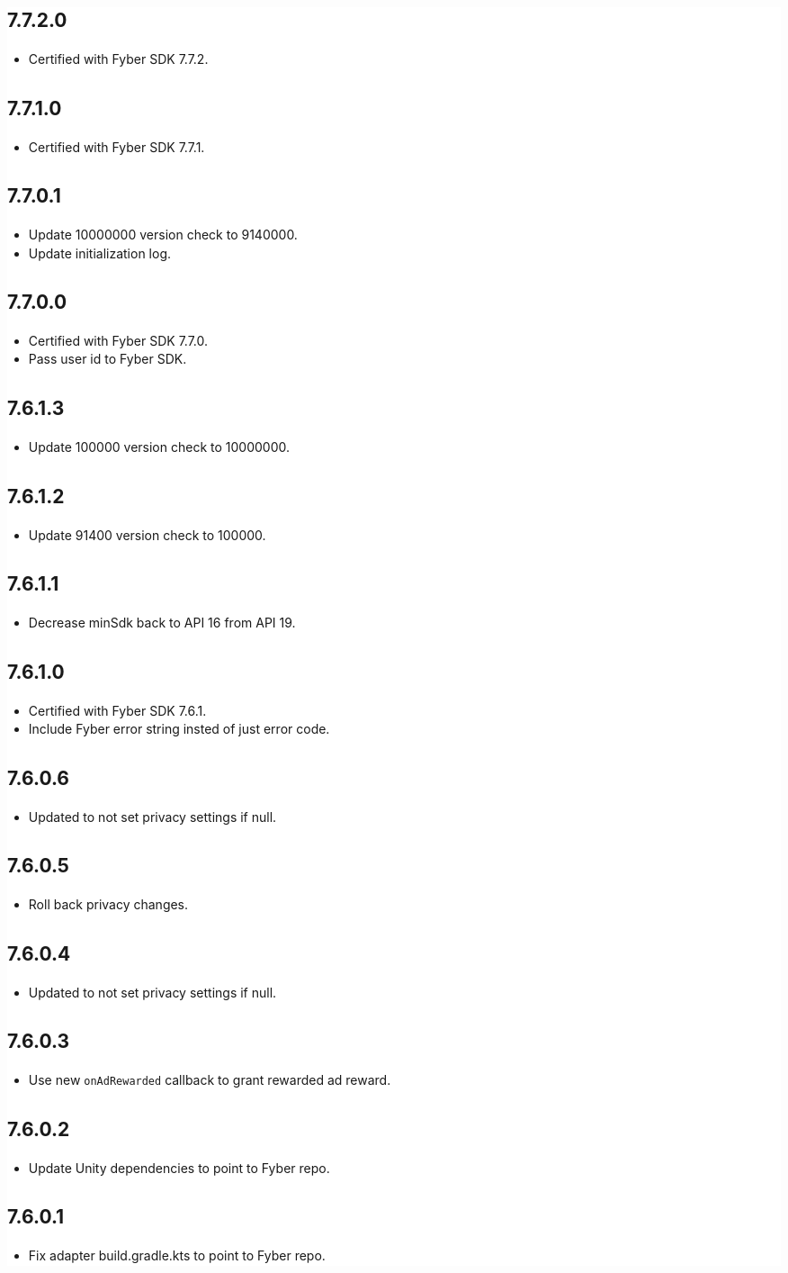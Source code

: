 ## 7.7.2.0
* Certified with Fyber SDK 7.7.2.

## 7.7.1.0
* Certified with Fyber SDK 7.7.1.

## 7.7.0.1
* Update 10000000 version check to 9140000.
* Update initialization log.

## 7.7.0.0
* Certified with Fyber SDK 7.7.0.
* Pass user id to Fyber SDK.

## 7.6.1.3
* Update 100000 version check to 10000000.

## 7.6.1.2
* Update 91400 version check to 100000.

## 7.6.1.1
* Decrease minSdk back to API 16 from API 19.

## 7.6.1.0
* Certified with Fyber SDK 7.6.1.
* Include Fyber error string insted of just error code.

## 7.6.0.6
* Updated to not set privacy settings if null.

## 7.6.0.5
* Roll back privacy changes.

## 7.6.0.4
* Updated to not set privacy settings if null.

## 7.6.0.3
* Use new `onAdRewarded` callback to grant rewarded ad reward.

## 7.6.0.2
* Update Unity dependencies to point to Fyber repo.

## 7.6.0.1
* Fix adapter build.gradle.kts to point to Fyber repo.
